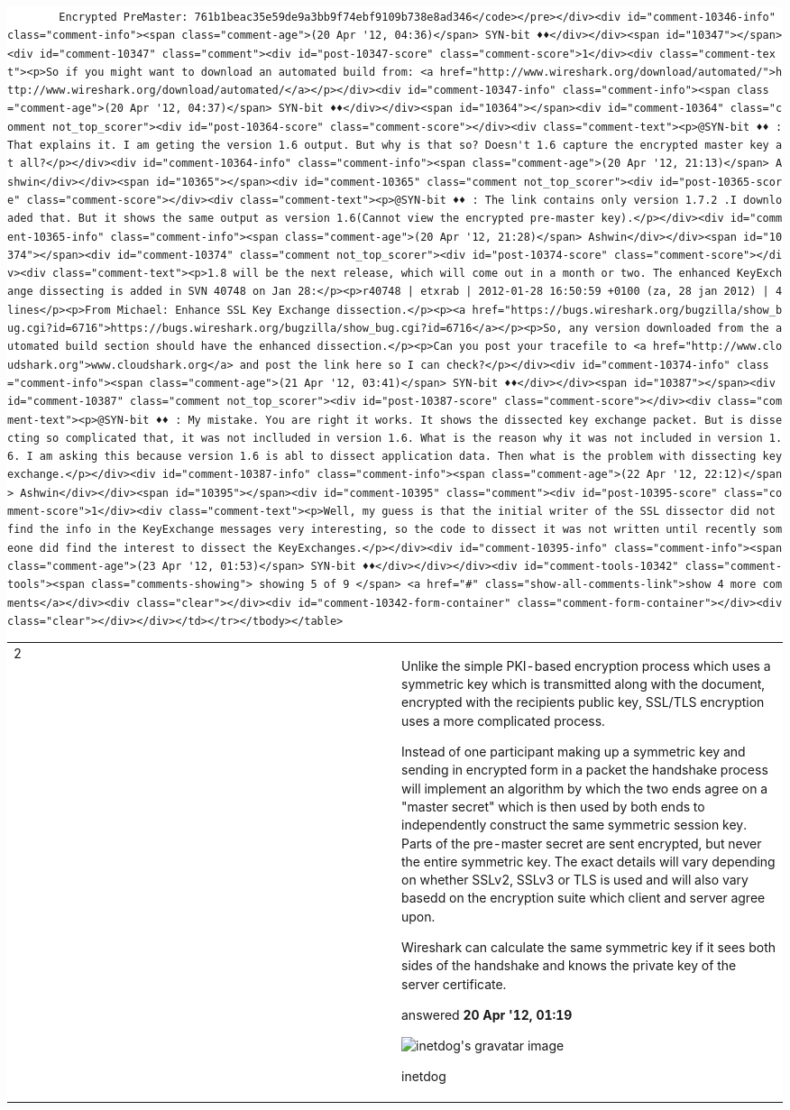            Encrypted PreMaster: 761b1beac35e59de9a3bb9f74ebf9109b738e8ad346</code></pre></div><div id="comment-10346-info" class="comment-info"><span class="comment-age">(20 Apr '12, 04:36)</span> SYN-bit ♦♦</div></div><span id="10347"></span><div id="comment-10347" class="comment"><div id="post-10347-score" class="comment-score">1</div><div class="comment-text"><p>So if you might want to download an automated build from: <a href="http://www.wireshark.org/download/automated/">http://www.wireshark.org/download/automated/</a></p></div><div id="comment-10347-info" class="comment-info"><span class="comment-age">(20 Apr '12, 04:37)</span> SYN-bit ♦♦</div></div><span id="10364"></span><div id="comment-10364" class="comment not_top_scorer"><div id="post-10364-score" class="comment-score"></div><div class="comment-text"><p>@SYN-bit ♦♦ : That explains it. I am geting the version 1.6 output. But why is that so? Doesn't 1.6 capture the encrypted master key at all?</p></div><div id="comment-10364-info" class="comment-info"><span class="comment-age">(20 Apr '12, 21:13)</span> Ashwin</div></div><span id="10365"></span><div id="comment-10365" class="comment not_top_scorer"><div id="post-10365-score" class="comment-score"></div><div class="comment-text"><p>@SYN-bit ♦♦ : The link contains only version 1.7.2 .I downloaded that. But it shows the same output as version 1.6(Cannot view the encrypted pre-master key).</p></div><div id="comment-10365-info" class="comment-info"><span class="comment-age">(20 Apr '12, 21:28)</span> Ashwin</div></div><span id="10374"></span><div id="comment-10374" class="comment not_top_scorer"><div id="post-10374-score" class="comment-score"></div><div class="comment-text"><p>1.8 will be the next release, which will come out in a month or two. The enhanced KeyExchange dissecting is added in SVN 40748 on Jan 28:</p><p>r40748 | etxrab | 2012-01-28 16:50:59 +0100 (za, 28 jan 2012) | 4 lines</p><p>From Michael: Enhance SSL Key Exchange dissection.</p><p><a href="https://bugs.wireshark.org/bugzilla/show_bug.cgi?id=6716">https://bugs.wireshark.org/bugzilla/show_bug.cgi?id=6716</a></p><p>So, any version downloaded from the automated build section should have the enhanced dissection.</p><p>Can you post your tracefile to <a href="http://www.cloudshark.org">www.cloudshark.org</a> and post the link here so I can check?</p></div><div id="comment-10374-info" class="comment-info"><span class="comment-age">(21 Apr '12, 03:41)</span> SYN-bit ♦♦</div></div><span id="10387"></span><div id="comment-10387" class="comment not_top_scorer"><div id="post-10387-score" class="comment-score"></div><div class="comment-text"><p>@SYN-bit ♦♦ : My mistake. You are right it works. It shows the dissected key exchange packet. But is dissecting so complicated that, it was not inclluded in version 1.6. What is the reason why it was not included in version 1.6. I am asking this because version 1.6 is abl to dissect application data. Then what is the problem with dissecting key exchange.</p></div><div id="comment-10387-info" class="comment-info"><span class="comment-age">(22 Apr '12, 22:12)</span> Ashwin</div></div><span id="10395"></span><div id="comment-10395" class="comment"><div id="post-10395-score" class="comment-score">1</div><div class="comment-text"><p>Well, my guess is that the initial writer of the SSL dissector did not find the info in the KeyExchange messages very interesting, so the code to dissect it was not written until recently someone did find the interest to dissect the KeyExchanges.</p></div><div id="comment-10395-info" class="comment-info"><span class="comment-age">(23 Apr '12, 01:53)</span> SYN-bit ♦♦</div></div></div><div id="comment-tools-10342" class="comment-tools"><span class="comments-showing"> showing 5 of 9 </span> <a href="#" class="show-all-comments-link">show 4 more comments</a></div><div class="clear"></div><div id="comment-10342-form-container" class="comment-form-container"></div><div class="clear"></div></div></td></tr></tbody></table>

</div>

<span id="10330"></span>

<div id="answer-container-10330" class="answer">

<table style="width:100%;"><colgroup><col style="width: 50%" /><col style="width: 50%" /></colgroup><tbody><tr class="odd"><td style="width: 30px; vertical-align: top"><div class="vote-buttons"><div id="post-10330-score" class="post-score" title="current number of votes">2</div></div></td><td><div class="item-right"><div class="answer-body"><p>Unlike the simple PKI-based encryption process which uses a symmetric key which is transmitted along with the document, encrypted with the recipients public key, SSL/TLS encryption uses a more complicated process.</p><p>Instead of one participant making up a symmetric key and sending in encrypted form in a packet the handshake process will implement an algorithm by which the two ends agree on a "master secret" which is then used by both ends to independently construct the same symmetric session key. Parts of the pre-master secret are sent encrypted, but never the entire symmetric key. The exact details will vary depending on whether SSLv2, SSLv3 or TLS is used and will also vary basedd on the encryption suite which client and server agree upon.</p><p>Wireshark can calculate the same symmetric key if it sees both sides of the handshake and knows the private key of the server certificate.</p></div><div class="answer-controls post-controls"></div><div class="post-update-info-container"><div class="post-update-info post-update-info-user"><p>answered <strong>20 Apr '12, 01:19</strong></p><img src="https://secure.gravatar.com/avatar/b64129b7a3bf2a9f1760fbdee1b3b74c?s=32&amp;d=identicon&amp;r=g" class="gravatar" width="32" height="32" alt="inetdog&#39;s gravatar image" /><p>inetdog<br />